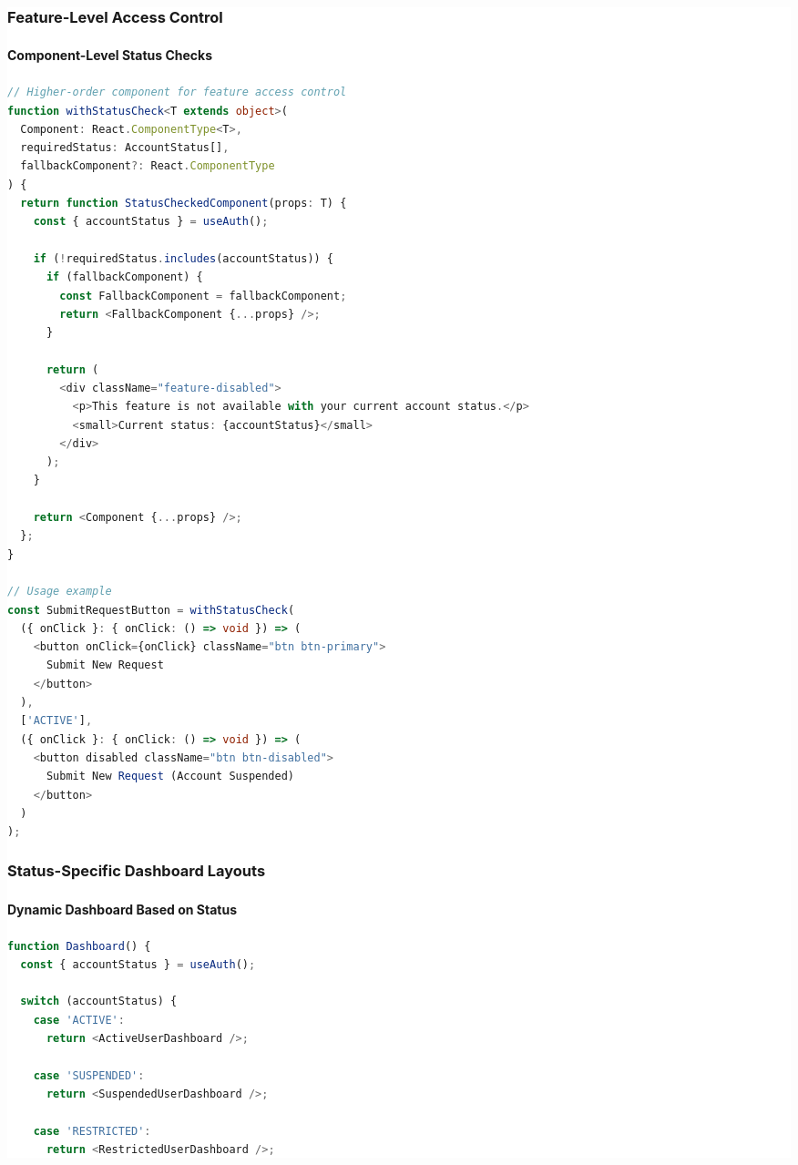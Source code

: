 ### Feature-Level Access Control

#### Component-Level Status Checks
```typescript
// Higher-order component for feature access control
function withStatusCheck<T extends object>(
  Component: React.ComponentType<T>,
  requiredStatus: AccountStatus[],
  fallbackComponent?: React.ComponentType
) {
  return function StatusCheckedComponent(props: T) {
    const { accountStatus } = useAuth();
    
    if (!requiredStatus.includes(accountStatus)) {
      if (fallbackComponent) {
        const FallbackComponent = fallbackComponent;
        return <FallbackComponent {...props} />;
      }
      
      return (
        <div className="feature-disabled">
          <p>This feature is not available with your current account status.</p>
          <small>Current status: {accountStatus}</small>
        </div>
      );
    }
    
    return <Component {...props} />;
  };
}

// Usage example
const SubmitRequestButton = withStatusCheck(
  ({ onClick }: { onClick: () => void }) => (
    <button onClick={onClick} className="btn btn-primary">
      Submit New Request
    </button>
  ),
  ['ACTIVE'],
  ({ onClick }: { onClick: () => void }) => (
    <button disabled className="btn btn-disabled">
      Submit New Request (Account Suspended)
    </button>
  )
);
```

### Status-Specific Dashboard Layouts

#### Dynamic Dashboard Based on Status
```typescript
function Dashboard() {
  const { accountStatus } = useAuth();
  
  switch (accountStatus) {
    case 'ACTIVE':
      return <ActiveUserDashboard />;
      
    case 'SUSPENDED':
      return <SuspendedUserDashboard />;
      
    case 'RESTRICTED':
      return <RestrictedUserDashboard />;
```